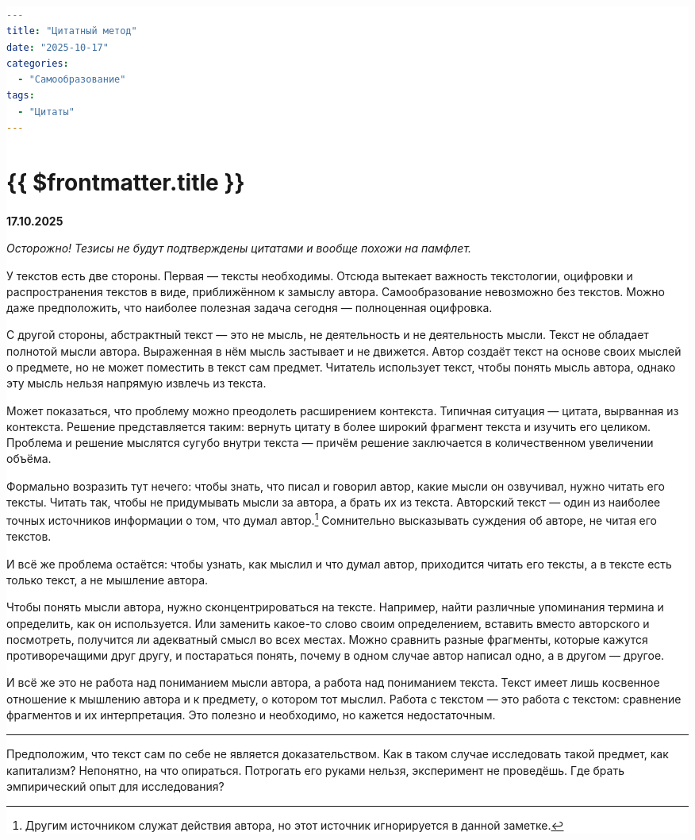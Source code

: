 ```yaml
---
title: "Цитатный метод"
date: "2025-10-17"
categories:
  - "Самообразование"
tags:
  - "Цитаты"
---
```


# {{ $frontmatter.title }}

**17.10.2025**

*Осторожно! Тезисы не будут подтверждены цитатами и вообще похожи на памфлет.*

У текстов есть две стороны. Первая — тексты необходимы. Отсюда вытекает важность текстологии, оцифровки и распространения текстов в виде, приближённом к замыслу автора. Самообразование невозможно без текстов. Можно даже предположить, что наиболее полезная задача сегодня — полноценная оцифровка.

С другой стороны, абстрактный текст — это не мысль, не деятельность и не деятельность мысли. Текст не обладает полнотой мысли автора. Выраженная в нём мысль застывает и не движется. Автор создаёт текст на основе своих мыслей о предмете, но не может поместить в текст сам предмет. Читатель использует текст, чтобы понять мысль автора, однако эту мысль нельзя напрямую извлечь из текста.

Может показаться, что проблему можно преодолеть расширением контекста. Типичная ситуация — цитата, вырванная из контекста. Решение представляется таким: вернуть цитату в более широкий фрагмент текста и изучить его целиком. Проблема и решение мыслятся сугубо внутри текста — причём решение заключается в количественном увеличении объёма.

Формально возразить тут нечего: чтобы знать, что писал и говорил автор, какие мысли он озвучивал, нужно читать его тексты. Читать так, чтобы не придумывать мысли за автора, а брать их из текста. Авторский текст — один из наиболее точных источников информации о том, что думал автор.[^1] Сомнительно высказывать суждения об авторе, не читая его текстов.

[^1]: Другим источником служат действия автора, но этот источник игнорируется в данной заметке.

И всё же проблема остаётся: чтобы узнать, как мыслил и что думал автор, приходится читать его тексты, а в тексте есть только текст, а не мышление автора.

Чтобы понять мысли автора, нужно сконцентрироваться на тексте. Например, найти различные упоминания термина и определить, как он используется. Или заменить какое-то слово своим определением, вставить вместо авторского и посмотреть, получится ли адекватный смысл во всех местах. Можно сравнить разные фрагменты, которые кажутся противоречащими друг другу, и постараться понять, почему в одном случае автор написал одно, а в другом — другое.

И всё же это не работа над пониманием мысли автора, а работа над пониманием текста. Текст имеет лишь косвенное отношение к мышлению автора и к предмету, о котором тот мыслил. Работа с текстом — это работа с текстом: сравнение фрагментов и их интерпретация. Это полезно и необходимо, но кажется недостаточным.

---

Предположим, что текст сам по себе не является доказательством. Как в таком случае исследовать такой предмет, как капитализм? Непонятно, на что опираться. Потрогать его руками нельзя, эксперимент не проведёшь. Где брать эмпирический опыт для исследования?
